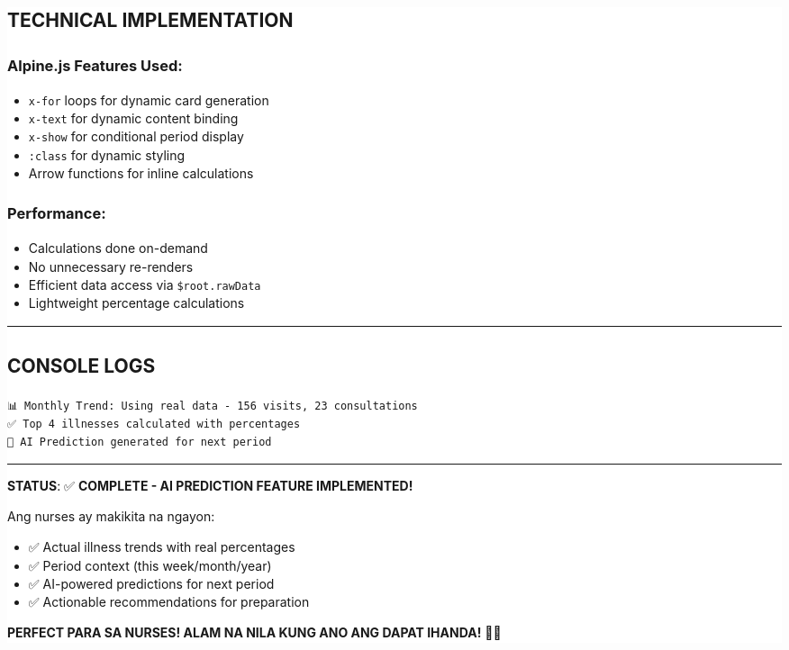 
## TECHNICAL IMPLEMENTATION

### Alpine.js Features Used:
- `x-for` loops for dynamic card generation
- `x-text` for dynamic content binding
- `x-show` for conditional period display
- `:class` for dynamic styling
- Arrow functions for inline calculations

### Performance:
- Calculations done on-demand
- No unnecessary re-renders
- Efficient data access via `$root.rawData`
- Lightweight percentage calculations

---

## CONSOLE LOGS

```
📊 Monthly Trend: Using real data - 156 visits, 23 consultations
✅ Top 4 illnesses calculated with percentages
🔮 AI Prediction generated for next period
```

---

**STATUS**: ✅ **COMPLETE - AI PREDICTION FEATURE IMPLEMENTED!**

Ang nurses ay makikita na ngayon:
- ✅ Actual illness trends with real percentages
- ✅ Period context (this week/month/year)
- ✅ AI-powered predictions for next period
- ✅ Actionable recommendations for preparation

**PERFECT PARA SA NURSES! ALAM NA NILA KUNG ANO ANG DAPAT IHANDA!** 🔮🎉
